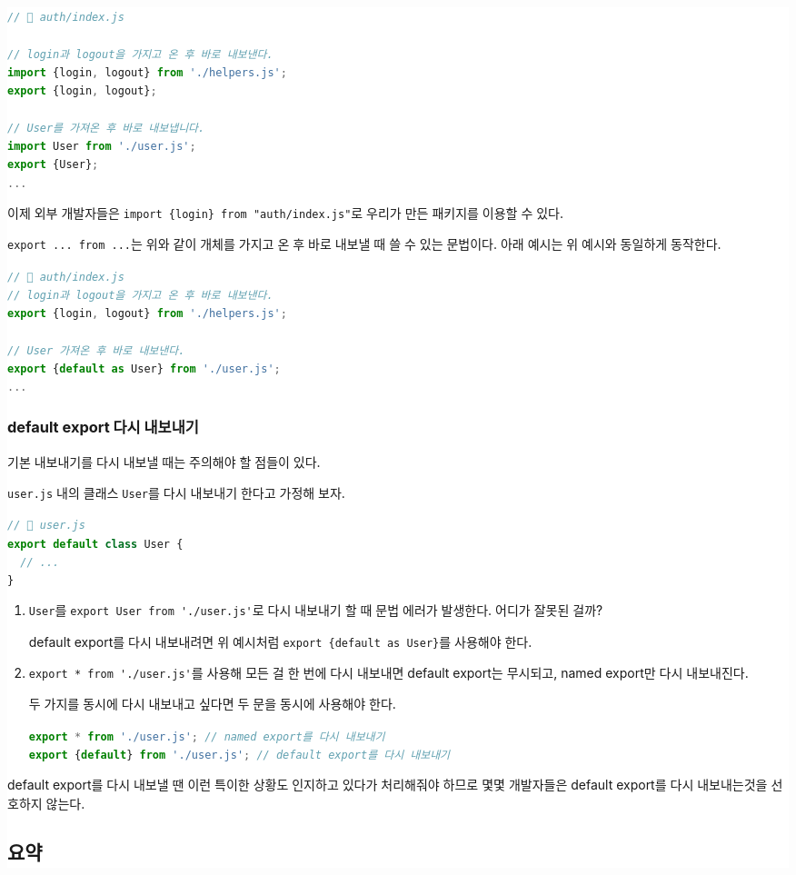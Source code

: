 ```js
// 📁 auth/index.js

// login과 logout을 가지고 온 후 바로 내보낸다.
import {login, logout} from './helpers.js';
export {login, logout};

// User를 가져온 후 바로 내보냅니다.
import User from './user.js';
export {User};
...
```

이제 외부 개발자들은 `import {login} from "auth/index.js"`로 우리가 만든 패키지를 이용할 수 있다.

`export ... from ...`는 위와 같이 개체를 가지고 온 후 바로 내보낼 때 쓸 수 있는 문법이다. 아래 예시는 위 예시와 동일하게 동작한다.

```js
// 📁 auth/index.js
// login과 logout을 가지고 온 후 바로 내보낸다.
export {login, logout} from './helpers.js';

// User 가져온 후 바로 내보낸다.
export {default as User} from './user.js';
...
```

### default export 다시 내보내기

기본 내보내기를 다시 내보낼 때는 주의해야 할 점들이 있다.

`user.js` 내의 클래스 `User`를 다시 내보내기 한다고 가정해 보자.

```js
// 📁 user.js
export default class User {
  // ...
}
```

1. `User`를 `export User from './user.js'`로 다시 내보내기 할 때 문법 에러가 발생한다. 어디가 잘못된 걸까?
    
    default export를 다시 내보내려면 위 예시처럼 `export {default as User}`를 사용해야 한다.
    
2. `export * from './user.js'`를 사용해 모든 걸 한 번에 다시 내보내면 default export는 무시되고, named export만 다시 내보내진다.
    
    두 가지를 동시에 다시 내보내고 싶다면 두 문을 동시에 사용해야 한다.
    
    ```js
    export * from './user.js'; // named export를 다시 내보내기
	export {default} from './user.js'; // default export를 다시 내보내기
    ```
    

default export를 다시 내보낼 땐 이런 특이한 상황도 인지하고 있다가 처리해줘야 하므로 몇몇 개발자들은 default export를 다시 내보내는것을 선호하지 않는다.

## 요약
